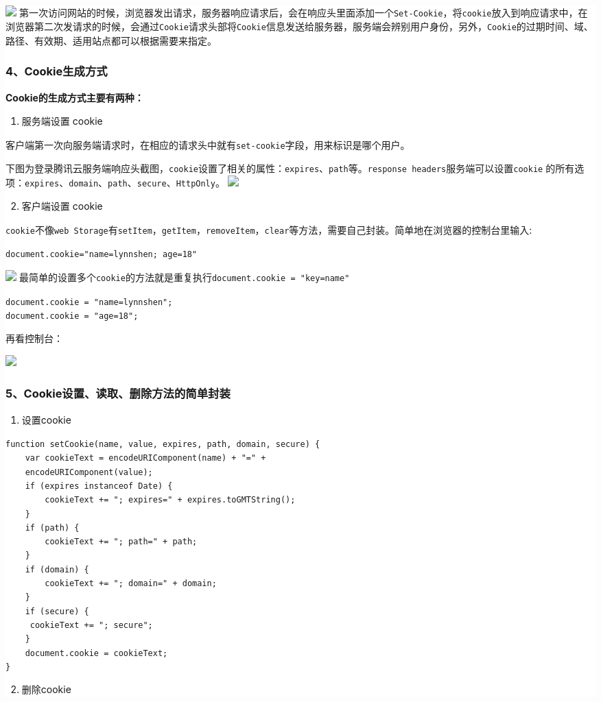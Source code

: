 ![](https://user-gold-cdn.xitu.io/2019/12/23/16f317abf4999a98?w=544&h=190&f=png&s=72583)
第一次访问网站的时候，浏览器发出请求，服务器响应请求后，会在响应头里面添加一个`Set-Cookie`，将`cookie`放入到响应请求中，在浏览器第二次发请求的时候，会通过`Cookie`请求头部将`Cookie`信息发送给服务器，服务端会辨别用户身份，另外，`Cookie`的过期时间、域、路径、有效期、适用站点都可以根据需要来指定。
### 4、Cookie生成方式
**Cookie的生成方式主要有两种：**
1. 服务端设置 cookie

客户端第一次向服务端请求时，在相应的请求头中就有`set-cookie`字段，用来标识是哪个用户。

下图为登录腾讯云服务端响应头截图，`cookie`设置了相关的属性：`expires`、`path`等。`response headers`服务端可以设置`cookie` 的所有选项：`expires`、`domain`、`path`、`secure`、`HttpOnly`。
![](https://user-gold-cdn.xitu.io/2019/12/23/16f319a11756173f?w=1136&h=253&f=png&s=19569)

2. 客户端设置 cookie

`cookie`不像`web Storage`有`setItem`，`getItem`，`removeItem`，`clear`等方法，需要自己封装。简单地在浏览器的控制台里输入:

```
document.cookie="name=lynnshen; age=18"
```

![](https://user-gold-cdn.xitu.io/2019/12/23/16f31a0d48a9bfcd?w=1181&h=140&f=png&s=7563)
最简单的设置多个`cookie`的方法就是重复执行`document.cookie = "key=name"`

```
document.cookie = "name=lynnshen";
document.cookie = "age=18";
```
再看控制台：

![](https://user-gold-cdn.xitu.io/2019/12/23/16f31a26093807da?w=1280&h=344&f=png&s=24455)
### 5、Cookie设置、读取、删除方法的简单封装
1. 设置cookie

```
function setCookie(name, value, expires, path, domain, secure) {
    var cookieText = encodeURIComponent(name) + "=" +
    encodeURIComponent(value); 
    if (expires instanceof Date) {             
        cookieText += "; expires=" + expires.toGMTString();         
    } 
    if (path) {             
        cookieText += "; path=" + path;         
    } 
    if (domain) {            
        cookieText += "; domain=" + domain;        
    } 
    if (secure) {          
     cookieText += "; secure";      
    } 
    document.cookie = cookieText; 
}
```
2. 删除cookie
